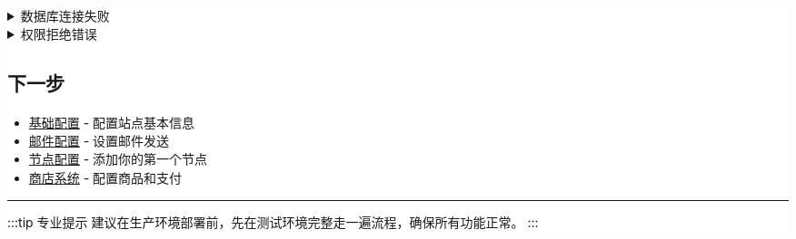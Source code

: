 <details><summary>数据库连接失败</summary></details>

<details><summary>权限拒绝错误</summary></details>

## 下一步

- [基础配置](../configuration/basic) - 配置站点基本信息
- [邮件配置](../configuration/email) - 设置邮件发送
- [节点配置](../configuration/nodes) - 添加你的第一个节点
- [商店系统](../configuration/shop) - 配置商品和支付

---

:::tip 专业提示
建议在生产环境部署前，先在测试环境完整走一遍流程，确保所有功能正常。
:::
